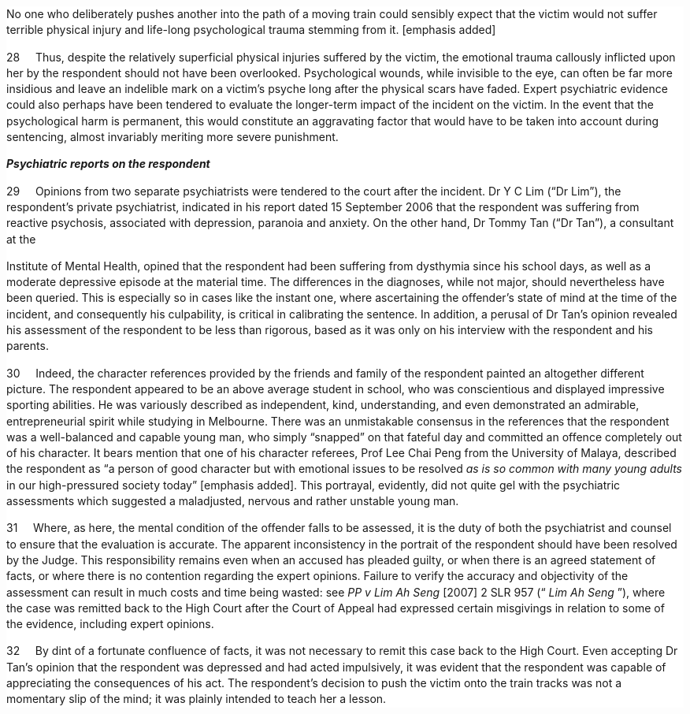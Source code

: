  No one who deliberately pushes another into the path of a moving train could sensibly expect that the victim would not suffer terrible physical injury and life-long psychological trauma stemming from it. [emphasis added] 

28     Thus, despite the relatively superficial physical injuries suffered by the victim, the emotional trauma callously inflicted upon her by the respondent should not have been overlooked. Psychological wounds, while invisible to the eye, can often be far more insidious and leave an indelible mark on a victim’s psyche long after the physical scars have faded. Expert psychiatric evidence could also perhaps have been tendered to evaluate the longer-term impact of the incident on the victim. In the event that the psychological harm is permanent, this would constitute an aggravating factor that would have to be taken into account during sentencing, almost invariably meriting more severe punishment. 

**_Psychiatric reports on the respondent_** 

29     Opinions from two separate psychiatrists were tendered to the court after the incident. Dr Y C Lim (“Dr Lim”), the respondent’s private psychiatrist, indicated in his report dated 15 September 2006 that the respondent was suffering from reactive psychosis, associated with depression, paranoia and anxiety. On the other hand, Dr Tommy Tan (“Dr Tan”), a consultant at the 


Institute of Mental Health, opined that the respondent had been suffering from dysthymia since his school days, as well as a moderate depressive episode at the material time. The differences in the diagnoses, while not major, should nevertheless have been queried. This is especially so in cases like the instant one, where ascertaining the offender’s state of mind at the time of the incident, and consequently his culpability, is critical in calibrating the sentence. In addition, a perusal of Dr Tan’s opinion revealed his assessment of the respondent to be less than rigorous, based as it was only on his interview with the respondent and his parents. 

30     Indeed, the character references provided by the friends and family of the respondent painted an altogether different picture. The respondent appeared to be an above average student in school, who was conscientious and displayed impressive sporting abilities. He was variously described as independent, kind, understanding, and even demonstrated an admirable, entrepreneurial spirit while studying in Melbourne. There was an unmistakable consensus in the references that the respondent was a well-balanced and capable young man, who simply “snapped” on that fateful day and committed an offence completely out of his character. It bears mention that one of his character referees, Prof Lee Chai Peng from the University of Malaya, described the respondent as “a person of good character but with emotional issues to be resolved _as is so common with many young adults_ in our high-pressured society today” [emphasis added]. This portrayal, evidently, did not quite gel with the psychiatric assessments which suggested a maladjusted, nervous and rather unstable young man. 

31     Where, as here, the mental condition of the offender falls to be assessed, it is the duty of both the psychiatrist and counsel to ensure that the evaluation is accurate. The apparent inconsistency in the portrait of the respondent should have been resolved by the Judge. This responsibility remains even when an accused has pleaded guilty, or when there is an agreed statement of facts, or where there is no contention regarding the expert opinions. Failure to verify the accuracy and objectivity of the assessment can result in much costs and time being wasted: see _PP v Lim Ah Seng_ <span class="citation">[2007] 2 SLR 957</span> (“ _Lim Ah Seng_ ”), where the case was remitted back to the High Court after the Court of Appeal had expressed certain misgivings in relation to some of the evidence, including expert opinions. 

32     By dint of a fortunate confluence of facts, it was not necessary to remit this case back to the High Court. Even accepting Dr Tan’s opinion that the respondent was depressed and had acted impulsively, it was evident that the respondent was capable of appreciating the consequences of his act. The respondent’s decision to push the victim onto the train tracks was not a momentary slip of the mind; it was plainly intended to teach her a lesson. 
